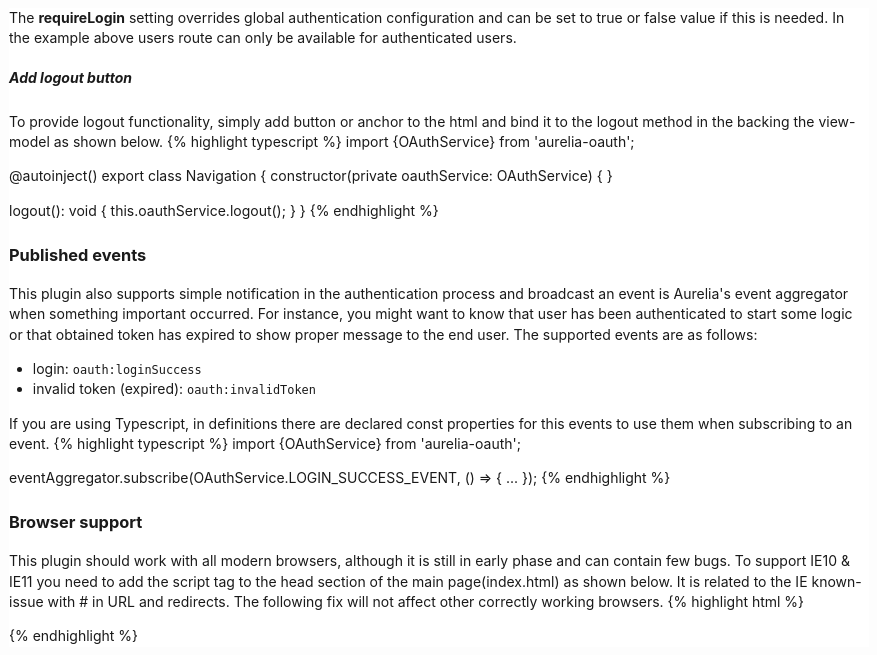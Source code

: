 The **requireLogin** setting overrides global authentication configuration and can be set to true or false value if this is needed. In the example above users route can only be available for authenticated users.

##### Add logout button

To provide logout functionality, simply add button or anchor to the html and bind it to the logout method in the backing the view-model as shown below.
{% highlight typescript %}
import {OAuthService} from 'aurelia-oauth';

@autoinject()
export class Navigation {
  constructor(private oauthService: OAuthService) { } 

  logout(): void {
    this.oauthService.logout();
  }
}
{% endhighlight %}

### Published events

This plugin also supports simple notification in the authentication process and broadcast an event is Aurelia's event aggregator when something important occurred. For instance, you might want to know that user has been authenticated to start some logic or that obtained token has expired to show proper message to the end user.
The supported events are as follows:

* login: `oauth:loginSuccess`
* invalid token (expired): `oauth:invalidToken`

If you are using Typescript, in definitions there are declared const properties for this events to use them when subscribing to an event. 
{% highlight typescript %}
import {OAuthService} from 'aurelia-oauth';

eventAggregator.subscribe(OAuthService.LOGIN_SUCCESS_EVENT, () => { ... });
{% endhighlight %}

### Browser support

This plugin should work with all modern browsers, although it is still in early phase and can contain few bugs. To support IE10 & IE11 you need to add the script tag to the head section of the main page(index.html) as shown below. It is related to the IE known-issue with # in URL and redirects. The following fix will not affect other correctly working browsers.
{% highlight html %}
<head>
	<!-- ... -->
	<!-- Fix for IE bug with page reload when changing hash in url after redirect -->
	<script type="text/javascript">
		window.location.hash = window.location.hash;
	</script>
</head>
{% endhighlight %}
